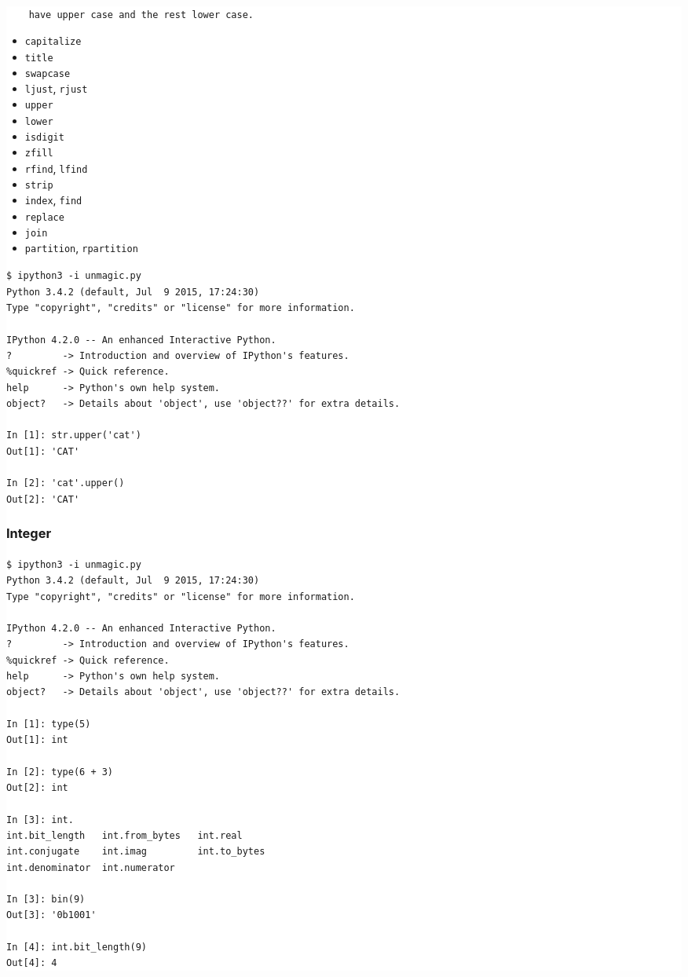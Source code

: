 ```
    have upper case and the rest lower case.
```
* `capitalize`
* `title`
* `swapcase`
* `ljust`, `rjust`
* `upper`
* `lower`
* `isdigit`
* `zfill`
* `rfind`, `lfind`
* `strip`
* `index`, `find`
* `replace`
* `join`
* `partition`, `rpartition`
```
$ ipython3 -i unmagic.py
Python 3.4.2 (default, Jul  9 2015, 17:24:30) 
Type "copyright", "credits" or "license" for more information.

IPython 4.2.0 -- An enhanced Interactive Python.
?         -> Introduction and overview of IPython's features.
%quickref -> Quick reference.
help      -> Python's own help system.
object?   -> Details about 'object', use 'object??' for extra details.

In [1]: str.upper('cat')
Out[1]: 'CAT'

In [2]: 'cat'.upper()
Out[2]: 'CAT'

```
### Integer
```
$ ipython3 -i unmagic.py
Python 3.4.2 (default, Jul  9 2015, 17:24:30) 
Type "copyright", "credits" or "license" for more information.

IPython 4.2.0 -- An enhanced Interactive Python.
?         -> Introduction and overview of IPython's features.
%quickref -> Quick reference.
help      -> Python's own help system.
object?   -> Details about 'object', use 'object??' for extra details.

In [1]: type(5)
Out[1]: int

In [2]: type(6 + 3)
Out[2]: int

In [3]: int.
int.bit_length   int.from_bytes   int.real
int.conjugate    int.imag         int.to_bytes
int.denominator  int.numerator    

In [3]: bin(9)
Out[3]: '0b1001'

In [4]: int.bit_length(9)
Out[4]: 4

```